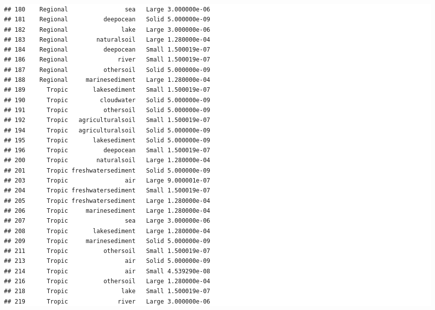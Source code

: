     ## 180    Regional                sea   Large 3.000000e-06
    ## 181    Regional          deepocean   Solid 5.000000e-09
    ## 182    Regional               lake   Large 3.000000e-06
    ## 183    Regional        naturalsoil   Large 1.280000e-04
    ## 184    Regional          deepocean   Small 1.500019e-07
    ## 186    Regional              river   Small 1.500019e-07
    ## 187    Regional          othersoil   Solid 5.000000e-09
    ## 188    Regional     marinesediment   Large 1.280000e-04
    ## 189      Tropic       lakesediment   Small 1.500019e-07
    ## 190      Tropic         cloudwater   Solid 5.000000e-09
    ## 191      Tropic          othersoil   Solid 5.000000e-09
    ## 192      Tropic   agriculturalsoil   Small 1.500019e-07
    ## 194      Tropic   agriculturalsoil   Solid 5.000000e-09
    ## 195      Tropic       lakesediment   Solid 5.000000e-09
    ## 196      Tropic          deepocean   Small 1.500019e-07
    ## 200      Tropic        naturalsoil   Large 1.280000e-04
    ## 201      Tropic freshwatersediment   Solid 5.000000e-09
    ## 203      Tropic                air   Large 9.000001e-07
    ## 204      Tropic freshwatersediment   Small 1.500019e-07
    ## 205      Tropic freshwatersediment   Large 1.280000e-04
    ## 206      Tropic     marinesediment   Large 1.280000e-04
    ## 207      Tropic                sea   Large 3.000000e-06
    ## 208      Tropic       lakesediment   Large 1.280000e-04
    ## 209      Tropic     marinesediment   Solid 5.000000e-09
    ## 211      Tropic          othersoil   Small 1.500019e-07
    ## 213      Tropic                air   Solid 5.000000e-09
    ## 214      Tropic                air   Small 4.539290e-08
    ## 216      Tropic          othersoil   Large 1.280000e-04
    ## 218      Tropic               lake   Small 1.500019e-07
    ## 219      Tropic              river   Large 3.000000e-06